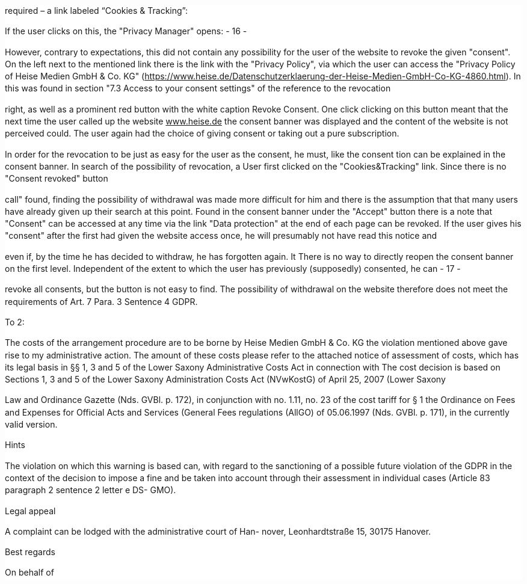 required – a link labeled “Cookies & Tracking”:

If the user clicks on this, the "Privacy Manager" opens: - 16 -

However, contrary to expectations, this did not contain any possibility for the user of the website to
revoke the given "consent". On the left next to the mentioned link there is the link with the
"Privacy Policy", via which the user can access the "Privacy Policy of Heise Medien GmbH & Co. KG"
(https://www.heise.de/Datenschutzerklaerung-der-Heise-Medien-GmbH-Co-KG-4860.html). In
this was found in section "7.3 Access to your consent settings" of the reference to the revocation

right, as well as a prominent red button with the white caption Revoke Consent. One click
clicking on this button meant that the next time the user called up the website www.heise.de
the consent banner was displayed and the content of the website is not perceived
could. The user again had the choice of giving consent or taking out a pure subscription.

In order for the revocation to be just as easy for the user as the consent, he must, like the consent
tion can be explained in the consent banner. In search of the possibility of revocation, a
User first clicked on the "Cookies&Tracking" link. Since there is no "Consent revoked" button

call" found, finding the possibility of withdrawal was made more difficult for him and there is the assumption that
that many users have already given up their search at this point. Found in the consent banner
under the "Accept" button there is a note that "Consent" can be accessed at any time via the link
"Data protection" at the end of each page can be revoked. If the user gives his "consent" after the first
had given the website access once, he will presumably not have read this notice and

even if, by the time he has decided to withdraw, he has forgotten again. It
There is no way to directly reopen the consent banner on the first level. Independent
of the extent to which the user has previously (supposedly) consented, he can - 17 -

revoke all consents, but the button is not easy to find. The possibility of withdrawal
on the website therefore does not meet the requirements of Art. 7 Para. 3 Sentence 4 GDPR.

To 2:

The costs of the arrangement procedure are to be borne by Heise Medien GmbH & Co. KG
the violation mentioned above gave rise to my administrative action. The amount of these costs
please refer to the attached notice of assessment of costs, which has its legal basis in §§ 1, 3 and 5
of the Lower Saxony Administrative Costs Act in connection with The cost decision is based on
Sections 1, 3 and 5 of the Lower Saxony Administration Costs Act (NVwKostG) of April 25, 2007 (Lower Saxony

Law and Ordinance Gazette (Nds. GVBl. p. 172), in conjunction with no. 1.11, no. 23 of the cost tariff for § 1
the Ordinance on Fees and Expenses for Official Acts and Services (General Fees
regulations (AllGO) of 05.06.1997 (Nds. GVBl. p. 171), in the currently valid version.

Hints

The violation on which this warning is based can, with regard to the sanctioning of a possible
future violation of the GDPR in the context of the decision to impose a fine
and be taken into account through their assessment in individual cases (Article 83 paragraph 2 sentence 2 letter e DS-
GMO).

Legal appeal

A complaint can be lodged with the administrative court of Han-
nover, Leonhardtstraße 15, 30175 Hanover.

Best regards

On behalf of
